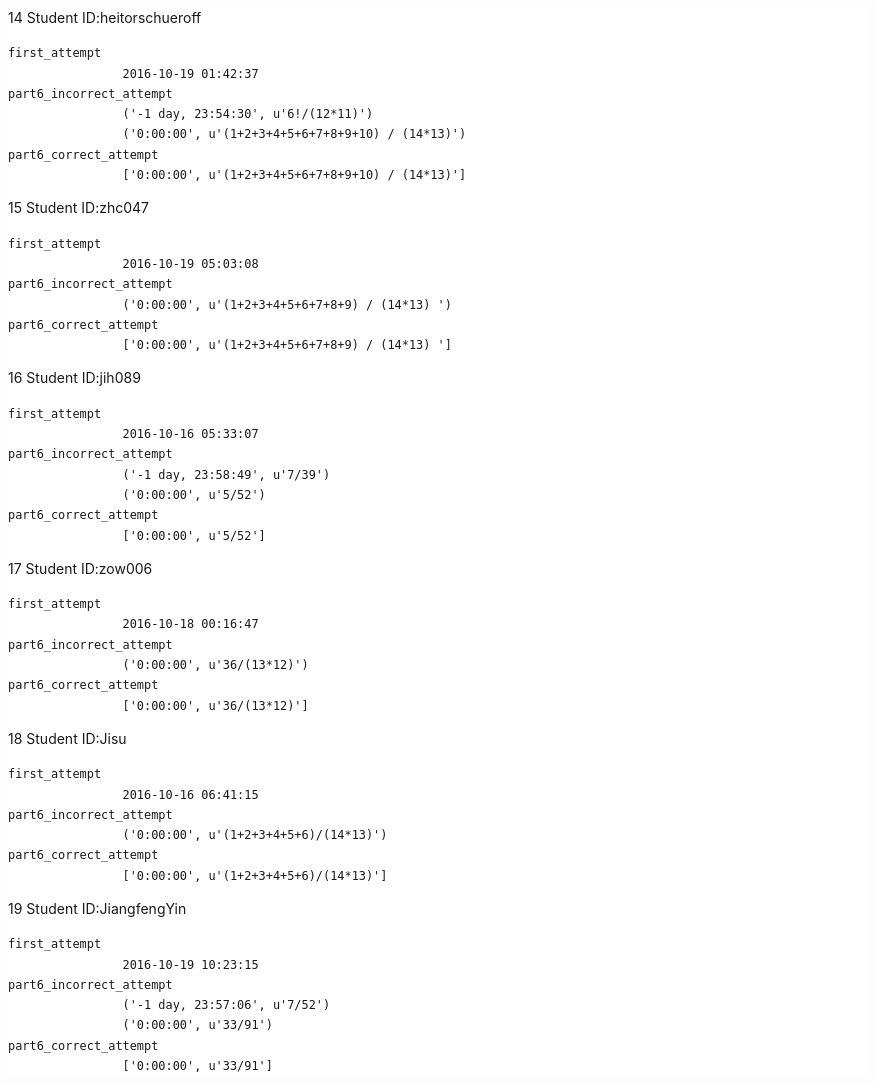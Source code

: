 14 Student ID:heitorschueroff

	first_attempt
					2016-10-19 01:42:37
	part6_incorrect_attempt
					('-1 day, 23:54:30', u'6!/(12*11)')
					('0:00:00', u'(1+2+3+4+5+6+7+8+9+10) / (14*13)')
	part6_correct_attempt
					['0:00:00', u'(1+2+3+4+5+6+7+8+9+10) / (14*13)']

15 Student ID:zhc047

	first_attempt
					2016-10-19 05:03:08
	part6_incorrect_attempt
					('0:00:00', u'(1+2+3+4+5+6+7+8+9) / (14*13) ')
	part6_correct_attempt
					['0:00:00', u'(1+2+3+4+5+6+7+8+9) / (14*13) ']

16 Student ID:jih089

	first_attempt
					2016-10-16 05:33:07
	part6_incorrect_attempt
					('-1 day, 23:58:49', u'7/39')
					('0:00:00', u'5/52')
	part6_correct_attempt
					['0:00:00', u'5/52']

17 Student ID:zow006

	first_attempt
					2016-10-18 00:16:47
	part6_incorrect_attempt
					('0:00:00', u'36/(13*12)')
	part6_correct_attempt
					['0:00:00', u'36/(13*12)']

18 Student ID:Jisu

	first_attempt
					2016-10-16 06:41:15
	part6_incorrect_attempt
					('0:00:00', u'(1+2+3+4+5+6)/(14*13)')
	part6_correct_attempt
					['0:00:00', u'(1+2+3+4+5+6)/(14*13)']

19 Student ID:JiangfengYin

	first_attempt
					2016-10-19 10:23:15
	part6_incorrect_attempt
					('-1 day, 23:57:06', u'7/52')
					('0:00:00', u'33/91')
	part6_correct_attempt
					['0:00:00', u'33/91']
